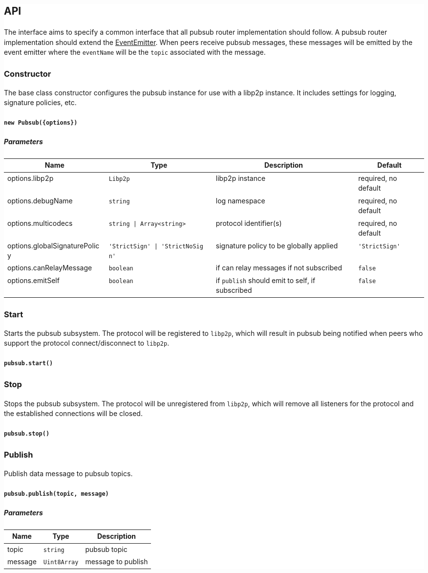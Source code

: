 ## API

The interface aims to specify a common interface that all pubsub router implementation should follow. A pubsub router implementation should extend the [EventEmitter](https://nodejs.org/api/events.html#events_class_eventemitter). When peers receive pubsub messages, these messages will be emitted by the event emitter where the `eventName` will be the `topic` associated with the message.

### Constructor

The base class constructor configures the pubsub instance for use with a libp2p instance. It includes settings for logging, signature policies, etc.

#### `new Pubsub({options})`

##### Parameters

| Name                          | Type                             | Description                                     | Default              |
| ----------------------------- | -------------------------------- | ----------------------------------------------- | -------------------- |
| options.libp2p                | `Libp2p`                         | libp2p instance                                 | required, no default |
| options.debugName             | `string`                         | log namespace                                   | required, no default |
| options.multicodecs           | `string \| Array<string>`        | protocol identifier(s)                          | required, no default |
| options.globalSignaturePolicy | `'StrictSign' \| 'StrictNoSign'` | signature policy to be globally applied         | `'StrictSign'`       |
| options.canRelayMessage       | `boolean`                        | if can relay messages if not subscribed         | `false`              |
| options.emitSelf              | `boolean`                        | if `publish` should emit to self, if subscribed | `false`              |

### Start

Starts the pubsub subsystem. The protocol will be registered to `libp2p`, which will result in pubsub being notified when peers who support the protocol connect/disconnect to `libp2p`.

#### `pubsub.start()`

### Stop

Stops the pubsub subsystem. The protocol will be unregistered from `libp2p`, which will remove all listeners for the protocol and the established connections will be closed.

#### `pubsub.stop()`

### Publish

Publish data message to pubsub topics.

#### `pubsub.publish(topic, message)`

##### Parameters

| Name    | Type         | Description        |
| ------- | ------------ | ------------------ |
| topic   | `string`     | pubsub topic       |
| message | `Uint8Array` | message to publish |
